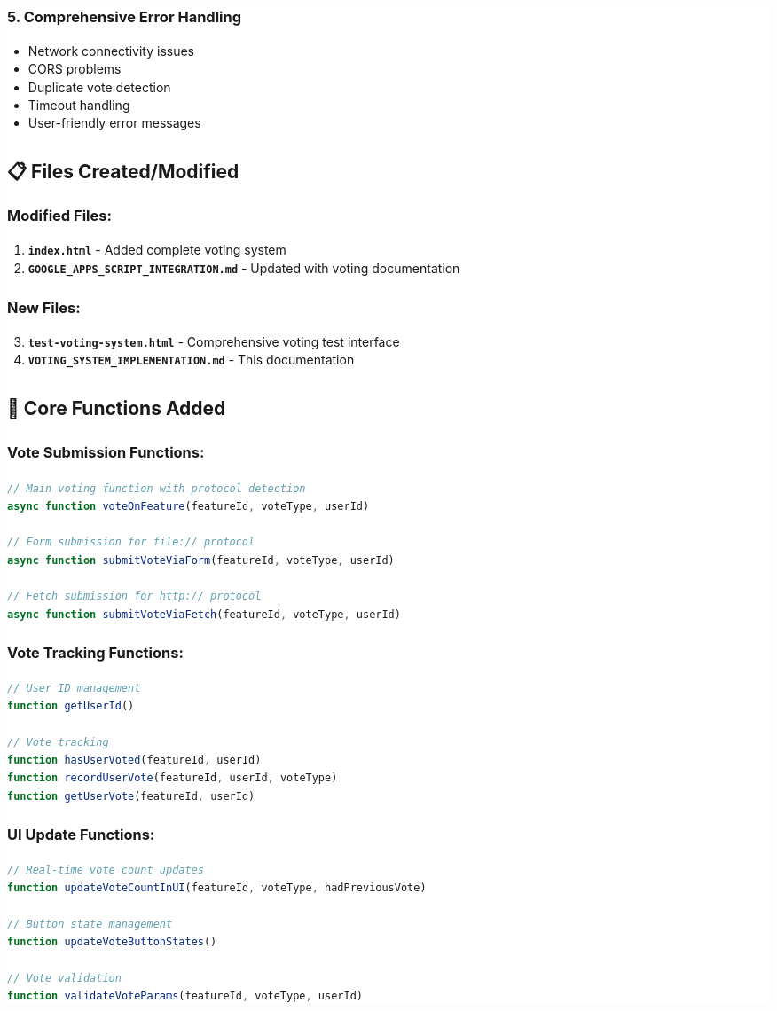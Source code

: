### 5. **Comprehensive Error Handling**
- Network connectivity issues
- CORS problems
- Duplicate vote detection
- Timeout handling
- User-friendly error messages

## 📋 **Files Created/Modified**

### **Modified Files:**
1. **`index.html`** - Added complete voting system
2. **`GOOGLE_APPS_SCRIPT_INTEGRATION.md`** - Updated with voting documentation

### **New Files:**
3. **`test-voting-system.html`** - Comprehensive voting test interface
4. **`VOTING_SYSTEM_IMPLEMENTATION.md`** - This documentation

## 🎯 **Core Functions Added**

### **Vote Submission Functions:**
```javascript
// Main voting function with protocol detection
async function voteOnFeature(featureId, voteType, userId)

// Form submission for file:// protocol
async function submitVoteViaForm(featureId, voteType, userId)

// Fetch submission for http:// protocol
async function submitVoteViaFetch(featureId, voteType, userId)
```

### **Vote Tracking Functions:**
```javascript
// User ID management
function getUserId()

// Vote tracking
function hasUserVoted(featureId, userId)
function recordUserVote(featureId, userId, voteType)
function getUserVote(featureId, userId)
```

### **UI Update Functions:**
```javascript
// Real-time vote count updates
function updateVoteCountInUI(featureId, voteType, hadPreviousVote)

// Button state management
function updateVoteButtonStates()

// Vote validation
function validateVoteParams(featureId, voteType, userId)
```
